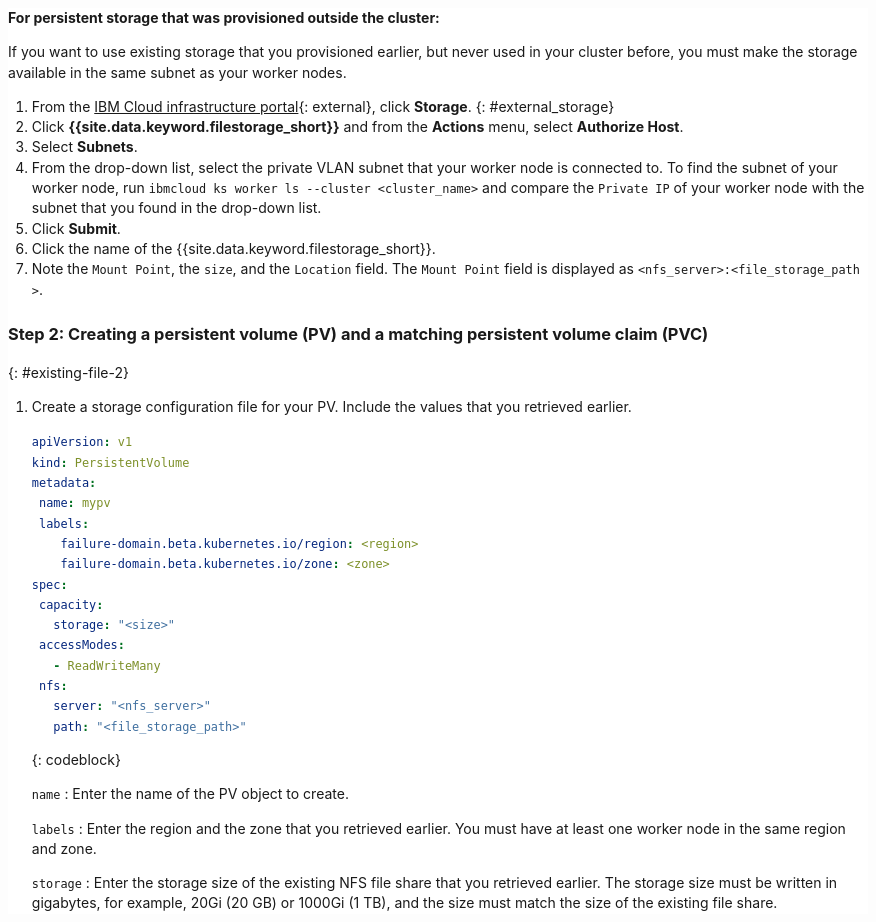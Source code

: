 


**For persistent storage that was provisioned outside the cluster:**

If you want to use existing storage that you provisioned earlier, but never used in your cluster before, you must make the storage available in the same subnet as your worker nodes.

1. From the [IBM Cloud infrastructure portal](https://cloud.ibm.com/classic){: external}, click **Storage**. {: #external_storage}
2. Click **{{site.data.keyword.filestorage_short}}** and from the **Actions** menu, select **Authorize Host**.
3. Select **Subnets**.
4. From the drop-down list, select the private VLAN subnet that your worker node is connected to. To find the subnet of your worker node, run `ibmcloud ks worker ls --cluster <cluster_name>` and compare the `Private IP` of your worker node with the subnet that you found in the drop-down list.
5. Click **Submit**.
6. Click the name of the {{site.data.keyword.filestorage_short}}.
7. Note the `Mount Point`, the `size`, and the `Location` field. The `Mount Point` field is displayed as `<nfs_server>:<file_storage_path>`.

### Step 2: Creating a persistent volume (PV) and a matching persistent volume claim (PVC)
{: #existing-file-2}

1. Create a storage configuration file for your PV. Include the values that you retrieved earlier.

    ```yaml
    apiVersion: v1
    kind: PersistentVolume
    metadata:
     name: mypv
     labels:
        failure-domain.beta.kubernetes.io/region: <region>
        failure-domain.beta.kubernetes.io/zone: <zone>
    spec:
     capacity:
       storage: "<size>"
     accessModes:
       - ReadWriteMany
     nfs:
       server: "<nfs_server>"
       path: "<file_storage_path>"
    ```
    {: codeblock}

    `name`
    :   Enter the name of the PV object to create.

    `labels`
    :   Enter the region and the zone that you retrieved earlier. You must have at least one worker node in the same region and zone.

    `storage`
    :   Enter the storage size of the existing NFS file share that you retrieved earlier. The storage size must be written in gigabytes, for example, 20Gi (20 GB) or 1000Gi (1 TB), and the size must match the size of the existing file share.  
